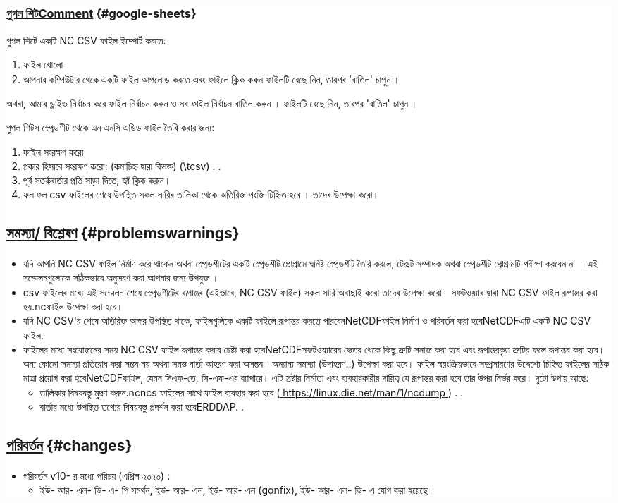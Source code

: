 ### [গুগল শিটComment](#google-sheets) {#google-sheets} 

গুগল শিটে একটি NC CSV ফাইল ইম্পোর্ট করতে:

1. ফাইল খোলো
2. আপনার কম্পিউটার থেকে একটি ফাইল আপলোড করতে এবং ফাইলে ক্লিক করুন ফাইলটি বেছে নিন, তারপর 'বাতিল' চাপুন ।
      
অথবা, আমার ড্রাইভ নির্বাচন করে ফাইল নির্বাচন করুন ও সব ফাইল নির্বাচন বাতিল করুন । ফাইলটি বেছে নিন, তারপর 'বাতিল' চাপুন ।

গুগল শিটস স্প্রেডশীট থেকে এন এনসি এডিড ফাইল তৈরি করার জন্য:

1. ফাইল সংরক্ষণ করো
2. প্রকার হিসাবে সংরক্ষণ করো: (কমাচিহ্ন দ্বারা বিভক্ত)   (\tcsv) . .
3. পূর্ব সতর্কবার্তার প্রতি সাড়া দিতে, হ্যাঁ ক্লিক করুন।
4. ফলাফল csv ফাইলের শেষে উপস্থিত সকল সারির তালিকা থেকে অতিরিক্ত পংক্তি চিহ্নিত হবে । তাদের উপেক্ষা করো।

## [সমস্যা/ বিশ্লেষণ](#problemswarnings) {#problemswarnings} 

* যদি আপনি NC CSV ফাইল নির্মাণ করে থাকেন অথবা স্প্রেডশীটের একটি স্প্রেডশীট প্রোগ্রামে ঘনিষ্ট স্প্রেডশীট তৈরি করলে, টেক্সট সম্পাদক অথবা স্প্রেডশীট প্রোগ্রামটি পরীক্ষা করবেন না । এই সম্মেলনগুলোকে সঠিকভাবে অনুসরণ করা আপনার জন্য উপযুক্ত ।
* csv ফাইলের মধ্যে এই সম্মেলন শেষে স্প্রেডশীটের রূপান্তর (এইভাবে, NC CSV ফাইল) সকল সারি অবাছাই করো তাদের উপেক্ষা করো। সফটওয়্যার দ্বারা NC CSV ফাইল রূপান্তর করা হয়.ncফাইল উপেক্ষা করা হবে।
* যদি NC CSV'র শেষে অতিরিক্ত অক্ষর উপস্থিত থাকে, ফাইলগুলিকে একটি ফাইলে রূপান্তর করতে পারবেনNetCDFফাইল নির্মাণ ও পরিবর্তন করা হবেNetCDFএটি একটি NC CSV ফাইল.
* ফাইলের মধ্যে সংযোজনের সময় NC CSV ফাইল রূপান্তর করার চেষ্টা করা হবেNetCDFসফটওয়্যারের ভেতর থেকে কিছু ত্রুটি সনাক্ত করা হবে এবং রূপান্তরকৃত ত্রুটির ফলে রূপান্তর করা হবে। অন্য কোনো সমস্যা প্রতিরোধ করা সম্ভব নয় অথবা সমস্ত বার্তা আহরণ করা অসম্ভব। অন্যান্য সমস্যা (উদাহরণ..) উপেক্ষা করা হবে। ফাইল স্বয়ংক্রিয়ভাবে সম্প্রসারণের উদ্দেশ্যে চিহ্নিত ফাইলের সঠিক মাত্রা প্রয়োগ করা হবেNetCDFফাইল, যেমন সিএফ-তে, সি-এফ-এর ব্যাপারে। এটি স্রষ্টার নির্মাতা এবং ব্যবহারকারীর দায়িত্ব যে রূপান্তর করা হবে তার উপর নির্ভর করে। দুটো উপায় আছে:
    * তালিকার বিষয়বস্তু মুদ্রণ করুন.ncncs ফাইলের সাথে ফাইল ব্যবহার করা হবে
         ([ https://linux.die.net/man/1/ncdump ](https://linux.die.net/man/1/ncdump) ) . .
    * বার্তার মধ্যে উপস্থিত তথ্যের বিষয়বস্তু প্রদর্শন করা হবেERDDAP. .

## [পরিবর্তন](#changes) {#changes} 

* পরিবর্তন v10- র মধ্যে পরিচয় (এপ্রিল ২০২০) :
    * ইউ- আর- এল- ডি- এ- পি সমর্থন, ইউ- আর- এল, ইউ- আর- এল (gonfix), ইউ- আর- এল- ডি- এ যোগ করা হয়েছে।
